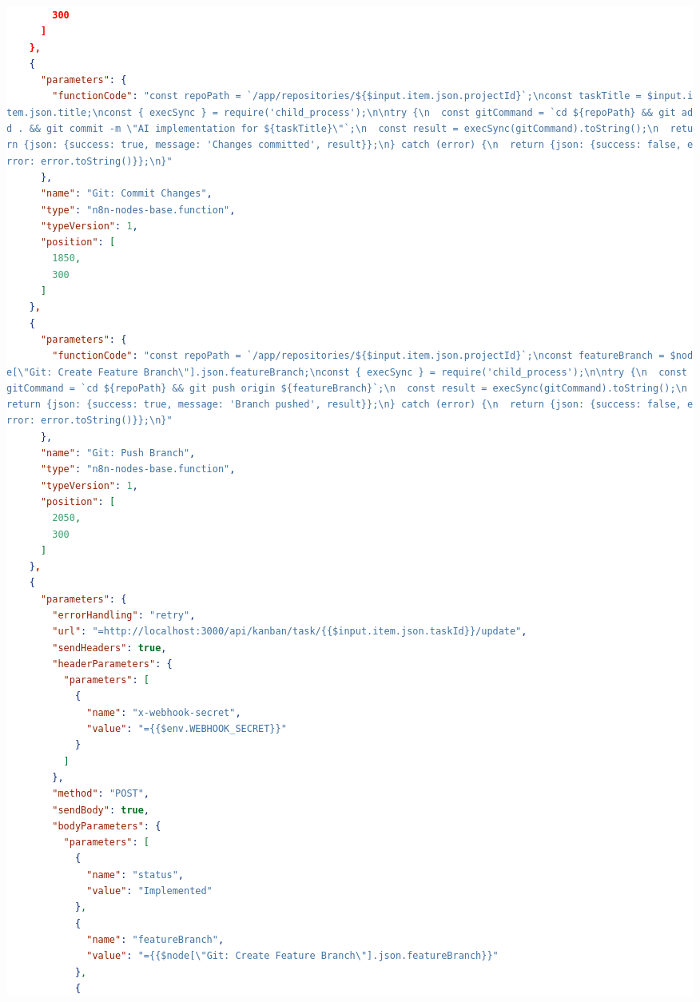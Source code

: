 ```json
        300
      ]
    },
    {
      "parameters": {
        "functionCode": "const repoPath = `/app/repositories/${$input.item.json.projectId}`;\nconst taskTitle = $input.item.json.title;\nconst { execSync } = require('child_process');\n\ntry {\n  const gitCommand = `cd ${repoPath} && git add . && git commit -m \"AI implementation for ${taskTitle}\"`;\n  const result = execSync(gitCommand).toString();\n  return {json: {success: true, message: 'Changes committed', result}};\n} catch (error) {\n  return {json: {success: false, error: error.toString()}};\n}"
      },
      "name": "Git: Commit Changes",
      "type": "n8n-nodes-base.function",
      "typeVersion": 1,
      "position": [
        1850,
        300
      ]
    },
    {
      "parameters": {
        "functionCode": "const repoPath = `/app/repositories/${$input.item.json.projectId}`;\nconst featureBranch = $node[\"Git: Create Feature Branch\"].json.featureBranch;\nconst { execSync } = require('child_process');\n\ntry {\n  const gitCommand = `cd ${repoPath} && git push origin ${featureBranch}`;\n  const result = execSync(gitCommand).toString();\n  return {json: {success: true, message: 'Branch pushed', result}};\n} catch (error) {\n  return {json: {success: false, error: error.toString()}};\n}"
      },
      "name": "Git: Push Branch",
      "type": "n8n-nodes-base.function",
      "typeVersion": 1,
      "position": [
        2050,
        300
      ]
    },
    {
      "parameters": {
        "errorHandling": "retry",
        "url": "=http://localhost:3000/api/kanban/task/{{$input.item.json.taskId}}/update",
        "sendHeaders": true,
        "headerParameters": {
          "parameters": [
            {
              "name": "x-webhook-secret",
              "value": "={{$env.WEBHOOK_SECRET}}"
            }
          ]
        },
        "method": "POST",
        "sendBody": true,
        "bodyParameters": {
          "parameters": [
            {
              "name": "status",
              "value": "Implemented"
            },
            {
              "name": "featureBranch",
              "value": "={{$node[\"Git: Create Feature Branch\"].json.featureBranch}}"
            },
            {
```